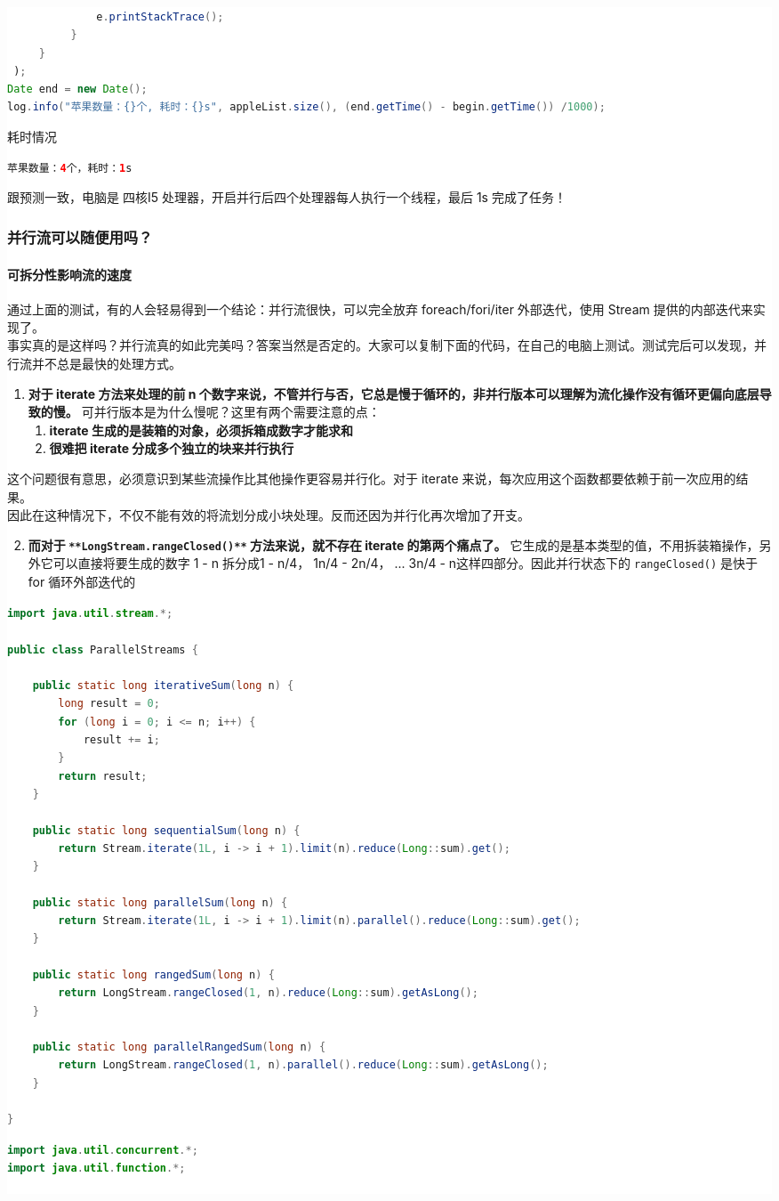 ```java
              e.printStackTrace();  
          }  
     }  
 );  
Date end = new Date();  
log.info("苹果数量：{}个, 耗时：{}s", appleList.size(), (end.getTime() - begin.getTime()) /1000); 
```
耗时情况
```java
苹果数量：4个，耗时：1s
```
跟预测一致，电脑是 四核I5 处理器，开启并行后四个处理器每人执行一个线程，最后 1s 完成了任务！
<a name="oHRZR"></a>
### 并行流可以随便用吗？
<a name="agwQB"></a>
#### 可拆分性影响流的速度
通过上面的测试，有的人会轻易得到一个结论：并行流很快，可以完全放弃 foreach/fori/iter 外部迭代，使用 Stream 提供的内部迭代来实现了。<br />事实真的是这样吗？并行流真的如此完美吗？答案当然是否定的。大家可以复制下面的代码，在自己的电脑上测试。测试完后可以发现，并行流并不总是最快的处理方式。

1. **对于 iterate 方法来处理的前 n 个数字来说，不管并行与否，它总是慢于循环的，非并行版本可以理解为流化操作没有循环更偏向底层导致的慢。** 可并行版本是为什么慢呢？这里有两个需要注意的点：
   1. **iterate 生成的是装箱的对象，必须拆箱成数字才能求和**
   2. **很难把 iterate 分成多个独立的块来并行执行**

这个问题很有意思，必须意识到某些流操作比其他操作更容易并行化。对于 iterate 来说，每次应用这个函数都要依赖于前一次应用的结果。<br />因此在这种情况下，不仅不能有效的将流划分成小块处理。反而还因为并行化再次增加了开支。

2. **而对于 **`**LongStream.rangeClosed()**`** 方法来说，就不存在 iterate 的第两个痛点了。** 它生成的是基本类型的值，不用拆装箱操作，另外它可以直接将要生成的数字 1 - n 拆分成1 - n/4， 1n/4 - 2n/4， ... 3n/4 - n这样四部分。因此并行状态下的 `rangeClosed()` 是快于 for 循环外部迭代的
```java
import java.util.stream.*;  
  
public class ParallelStreams {  
  
    public static long iterativeSum(long n) {  
        long result = 0;  
        for (long i = 0; i <= n; i++) {  
            result += i;  
        }  
        return result;  
    }  
  
    public static long sequentialSum(long n) {  
        return Stream.iterate(1L, i -> i + 1).limit(n).reduce(Long::sum).get();  
    }  
  
    public static long parallelSum(long n) {  
        return Stream.iterate(1L, i -> i + 1).limit(n).parallel().reduce(Long::sum).get();  
    }  
  
    public static long rangedSum(long n) {  
        return LongStream.rangeClosed(1, n).reduce(Long::sum).getAsLong();  
    }  
  
    public static long parallelRangedSum(long n) {  
        return LongStream.rangeClosed(1, n).parallel().reduce(Long::sum).getAsLong();  
    }  
  
}
```
```java
import java.util.concurrent.*;  
import java.util.function.*;  
  
```